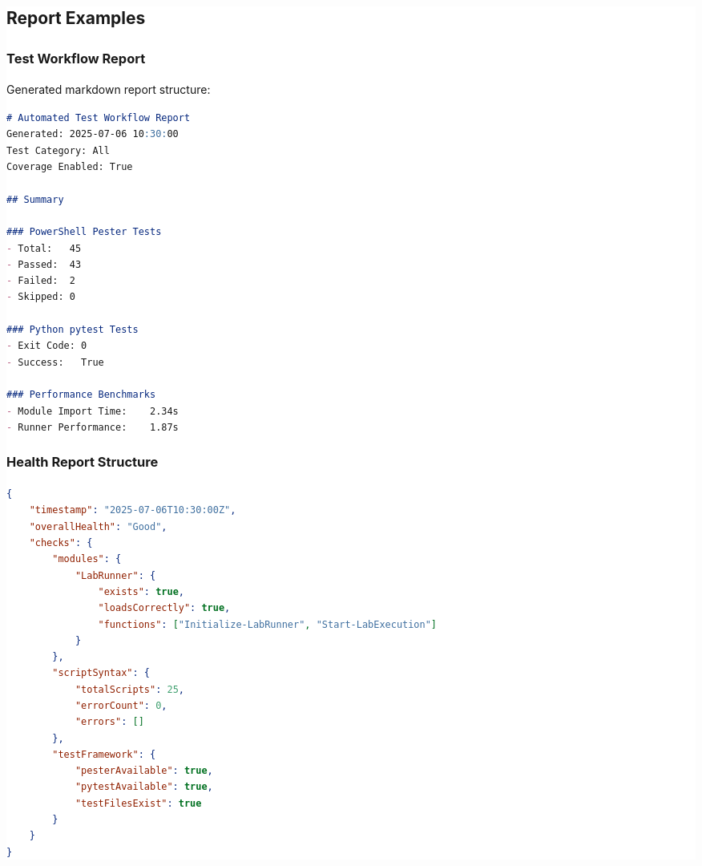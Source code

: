## Report Examples

### Test Workflow Report

Generated markdown report structure:
```markdown
# Automated Test Workflow Report
Generated: 2025-07-06 10:30:00
Test Category: All
Coverage Enabled: True

## Summary

### PowerShell Pester Tests
- Total:   45
- Passed:  43
- Failed:  2
- Skipped: 0

### Python pytest Tests
- Exit Code: 0
- Success:   True

### Performance Benchmarks
- Module Import Time:    2.34s
- Runner Performance:    1.87s
```

### Health Report Structure

```json
{
    "timestamp": "2025-07-06T10:30:00Z",
    "overallHealth": "Good",
    "checks": {
        "modules": {
            "LabRunner": {
                "exists": true,
                "loadsCorrectly": true,
                "functions": ["Initialize-LabRunner", "Start-LabExecution"]
            }
        },
        "scriptSyntax": {
            "totalScripts": 25,
            "errorCount": 0,
            "errors": []
        },
        "testFramework": {
            "pesterAvailable": true,
            "pytestAvailable": true,
            "testFilesExist": true
        }
    }
}
```

